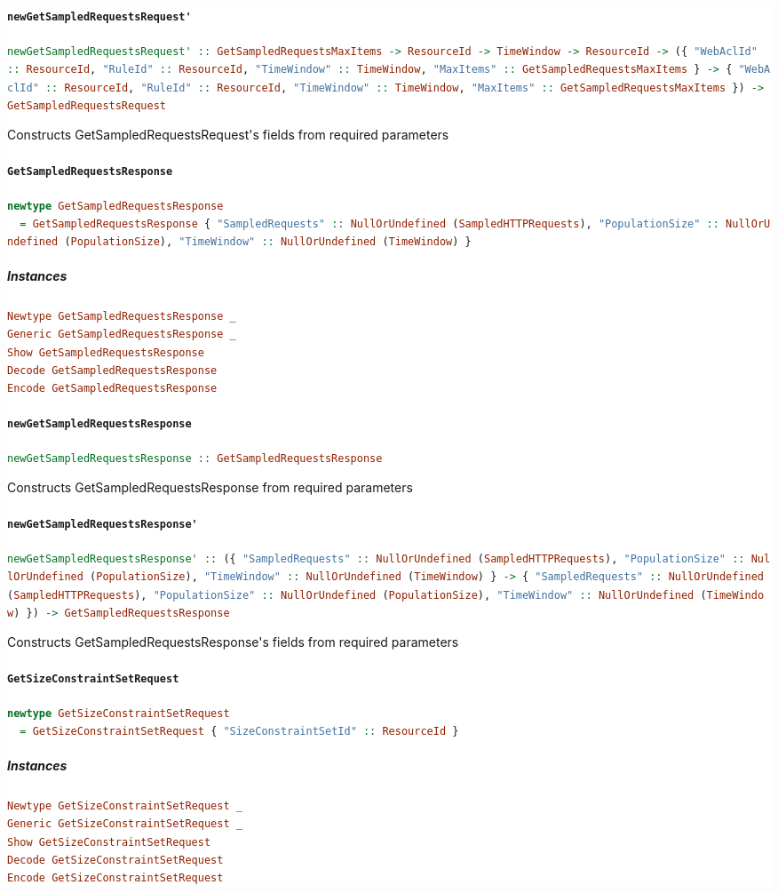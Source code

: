 #### `newGetSampledRequestsRequest'`

``` purescript
newGetSampledRequestsRequest' :: GetSampledRequestsMaxItems -> ResourceId -> TimeWindow -> ResourceId -> ({ "WebAclId" :: ResourceId, "RuleId" :: ResourceId, "TimeWindow" :: TimeWindow, "MaxItems" :: GetSampledRequestsMaxItems } -> { "WebAclId" :: ResourceId, "RuleId" :: ResourceId, "TimeWindow" :: TimeWindow, "MaxItems" :: GetSampledRequestsMaxItems }) -> GetSampledRequestsRequest
```

Constructs GetSampledRequestsRequest's fields from required parameters

#### `GetSampledRequestsResponse`

``` purescript
newtype GetSampledRequestsResponse
  = GetSampledRequestsResponse { "SampledRequests" :: NullOrUndefined (SampledHTTPRequests), "PopulationSize" :: NullOrUndefined (PopulationSize), "TimeWindow" :: NullOrUndefined (TimeWindow) }
```

##### Instances
``` purescript
Newtype GetSampledRequestsResponse _
Generic GetSampledRequestsResponse _
Show GetSampledRequestsResponse
Decode GetSampledRequestsResponse
Encode GetSampledRequestsResponse
```

#### `newGetSampledRequestsResponse`

``` purescript
newGetSampledRequestsResponse :: GetSampledRequestsResponse
```

Constructs GetSampledRequestsResponse from required parameters

#### `newGetSampledRequestsResponse'`

``` purescript
newGetSampledRequestsResponse' :: ({ "SampledRequests" :: NullOrUndefined (SampledHTTPRequests), "PopulationSize" :: NullOrUndefined (PopulationSize), "TimeWindow" :: NullOrUndefined (TimeWindow) } -> { "SampledRequests" :: NullOrUndefined (SampledHTTPRequests), "PopulationSize" :: NullOrUndefined (PopulationSize), "TimeWindow" :: NullOrUndefined (TimeWindow) }) -> GetSampledRequestsResponse
```

Constructs GetSampledRequestsResponse's fields from required parameters

#### `GetSizeConstraintSetRequest`

``` purescript
newtype GetSizeConstraintSetRequest
  = GetSizeConstraintSetRequest { "SizeConstraintSetId" :: ResourceId }
```

##### Instances
``` purescript
Newtype GetSizeConstraintSetRequest _
Generic GetSizeConstraintSetRequest _
Show GetSizeConstraintSetRequest
Decode GetSizeConstraintSetRequest
Encode GetSizeConstraintSetRequest
```

